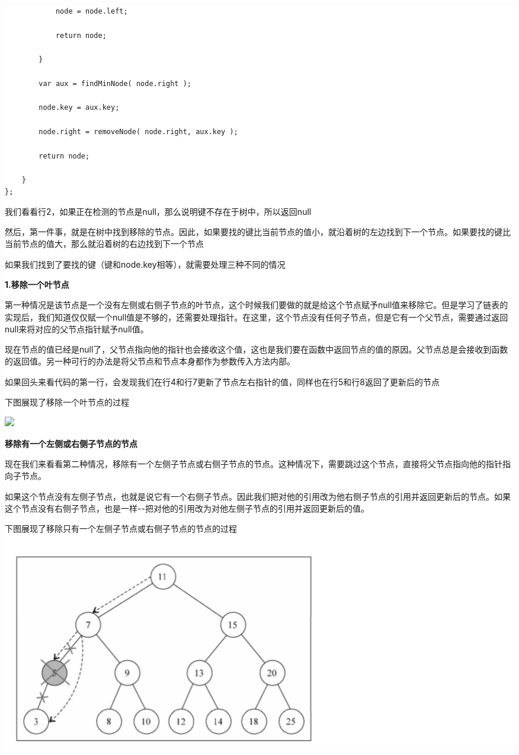 				node = node.left;

				return node;

			}

			var aux = findMinNode( node.right );

			node.key = aux.key;

			node.right = removeNode( node.right, aux.key );

			return node;

		}
	};

我们看看行2，如果正在检测的节点是null，那么说明键不存在于树中，所以返回null

然后，第一件事，就是在树中找到移除的节点。因此，如果要找的键比当前节点的值小，就沿着树的左边找到下一个节点。如果要找的键比当前节点的值大，那么就沿着树的右边找到下一个节点

如果我们找到了要找的键（键和node.key相等），就需要处理三种不同的情况

**1.移除一个叶节点**

第一种情况是该节点是一个没有左侧或右侧子节点的叶节点，这个时候我们要做的就是给这个节点赋予null值来移除它。但是学习了链表的实现后，我们知道仅仅赋一个null值是不够的，还需要处理指针。在这里，这个节点没有任何子节点，但是它有一个父节点，需要通过返回null来将对应的父节点指针赋予null值。

现在节点的值已经是null了，父节点指向他的指针也会接收这个值，这也是我们要在函数中返回节点的值的原因。父节点总是会接收到函数的返回值。另一种可行的办法是将父节点和节点本身都作为参数传入方法内部。

如果回头来看代码的第一行，会发现我们在行4和行7更新了节点左右指针的值，同样也在行5和行8返回了更新后的节点

下图展现了移除一个叶节点的过程

![](images/removetree.png)

**移除有一个左侧或右侧子节点的节点**

现在我们来看看第二种情况，移除有一个左侧子节点或右侧子节点的节点。这种情况下，需要跳过这个节点，直接将父节点指向他的指针指向子节点。

如果这个节点没有左侧子节点，也就是说它有一个右侧子节点。因此我们把对他的引用改为他右侧子节点的引用并返回更新后的节点。如果这个节点没有右侧子节点，也是一样--把对他的引用改为对他左侧子节点的引用并返回更新后的值。

下图展现了移除只有一个左侧子节点或右侧子节点的节点的过程

![](images/removetree2.png)
